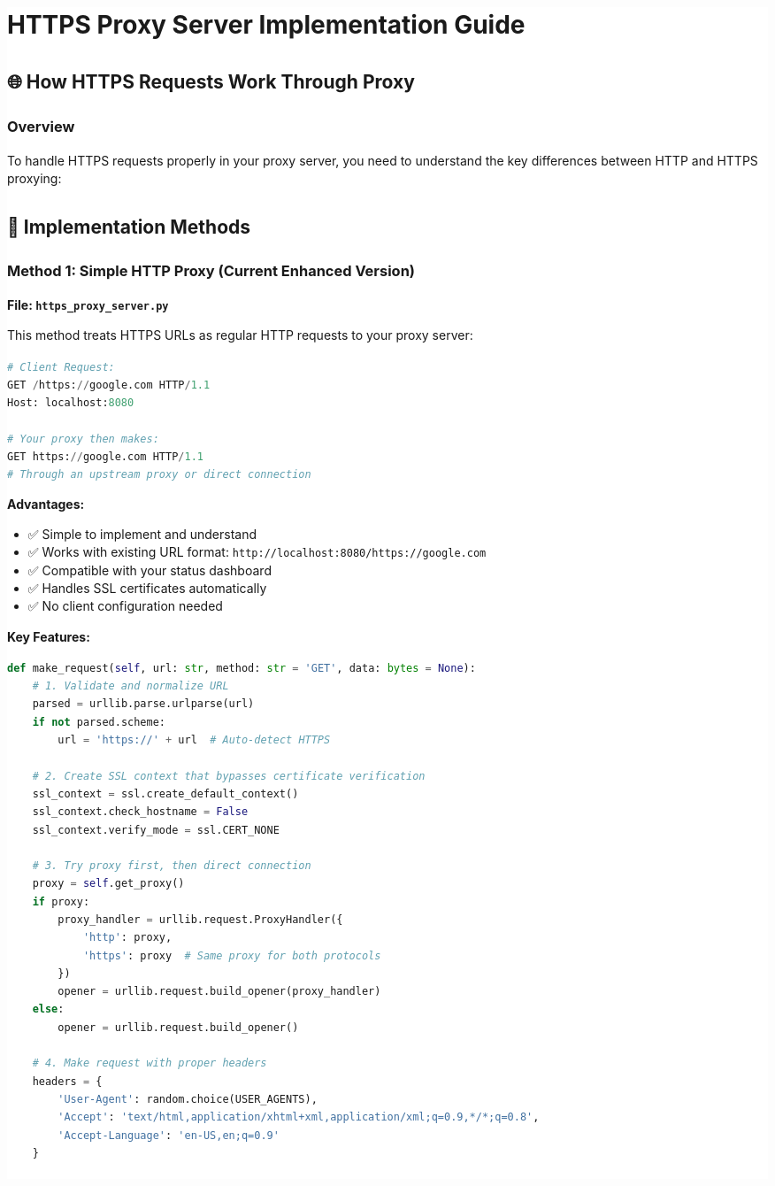 # HTTPS Proxy Server Implementation Guide

## 🌐 How HTTPS Requests Work Through Proxy

### Overview
To handle HTTPS requests properly in your proxy server, you need to understand the key differences between HTTP and HTTPS proxying:

## 🔧 Implementation Methods

### Method 1: Simple HTTP Proxy (Current Enhanced Version)
**File: `https_proxy_server.py`**

This method treats HTTPS URLs as regular HTTP requests to your proxy server:

```python
# Client Request:
GET /https://google.com HTTP/1.1
Host: localhost:8080

# Your proxy then makes:
GET https://google.com HTTP/1.1
# Through an upstream proxy or direct connection
```

**Advantages:**
- ✅ Simple to implement and understand
- ✅ Works with existing URL format: `http://localhost:8080/https://google.com`
- ✅ Compatible with your status dashboard
- ✅ Handles SSL certificates automatically
- ✅ No client configuration needed

**Key Features:**
```python
def make_request(self, url: str, method: str = 'GET', data: bytes = None):
    # 1. Validate and normalize URL
    parsed = urllib.parse.urlparse(url)
    if not parsed.scheme:
        url = 'https://' + url  # Auto-detect HTTPS
    
    # 2. Create SSL context that bypasses certificate verification
    ssl_context = ssl.create_default_context()
    ssl_context.check_hostname = False
    ssl_context.verify_mode = ssl.CERT_NONE
    
    # 3. Try proxy first, then direct connection
    proxy = self.get_proxy()
    if proxy:
        proxy_handler = urllib.request.ProxyHandler({
            'http': proxy,
            'https': proxy  # Same proxy for both protocols
        })
        opener = urllib.request.build_opener(proxy_handler)
    else:
        opener = urllib.request.build_opener()
    
    # 4. Make request with proper headers
    headers = {
        'User-Agent': random.choice(USER_AGENTS),
        'Accept': 'text/html,application/xhtml+xml,application/xml;q=0.9,*/*;q=0.8',
        'Accept-Language': 'en-US,en;q=0.9'
    }
    
```